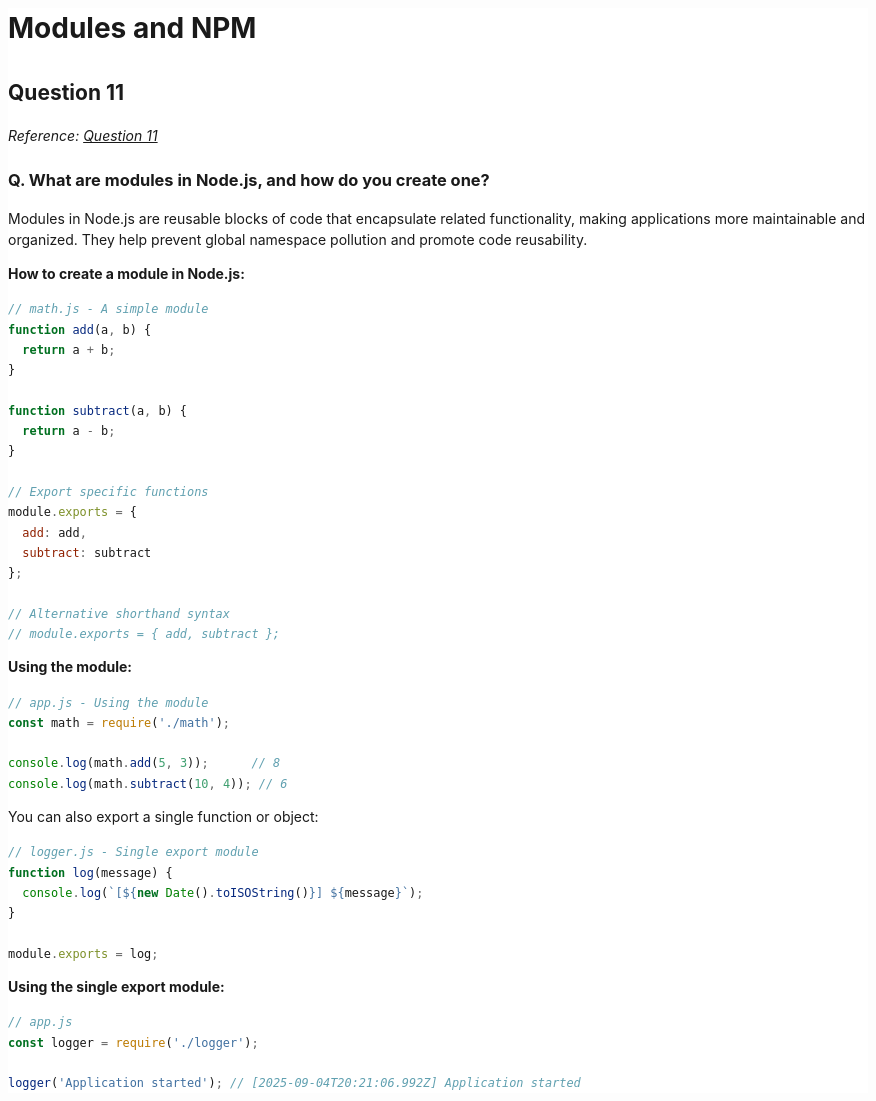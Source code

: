 
# Modules and NPM

## Question 11
*Reference: [Question 11](node-questions.md#question-11)*

### Q. What are modules in Node.js, and how do you create one?

Modules in Node.js are reusable blocks of code that encapsulate related functionality, making applications more maintainable and organized. They help prevent global namespace pollution and promote code reusability.

**How to create a module in Node.js:**
```javascript
// math.js - A simple module
function add(a, b) {
  return a + b;
}

function subtract(a, b) {
  return a - b;
}

// Export specific functions
module.exports = {
  add: add,
  subtract: subtract
};

// Alternative shorthand syntax
// module.exports = { add, subtract };
```
**Using the module:**
```javascript
// app.js - Using the module
const math = require('./math');

console.log(math.add(5, 3));      // 8
console.log(math.subtract(10, 4)); // 6
```
You can also export a single function or object:
```javascript
// logger.js - Single export module
function log(message) {
  console.log(`[${new Date().toISOString()}] ${message}`);
}

module.exports = log;
```
**Using the single export module:**
```javascript
// app.js
const logger = require('./logger');

logger('Application started'); // [2025-09-04T20:21:06.992Z] Application started
```
